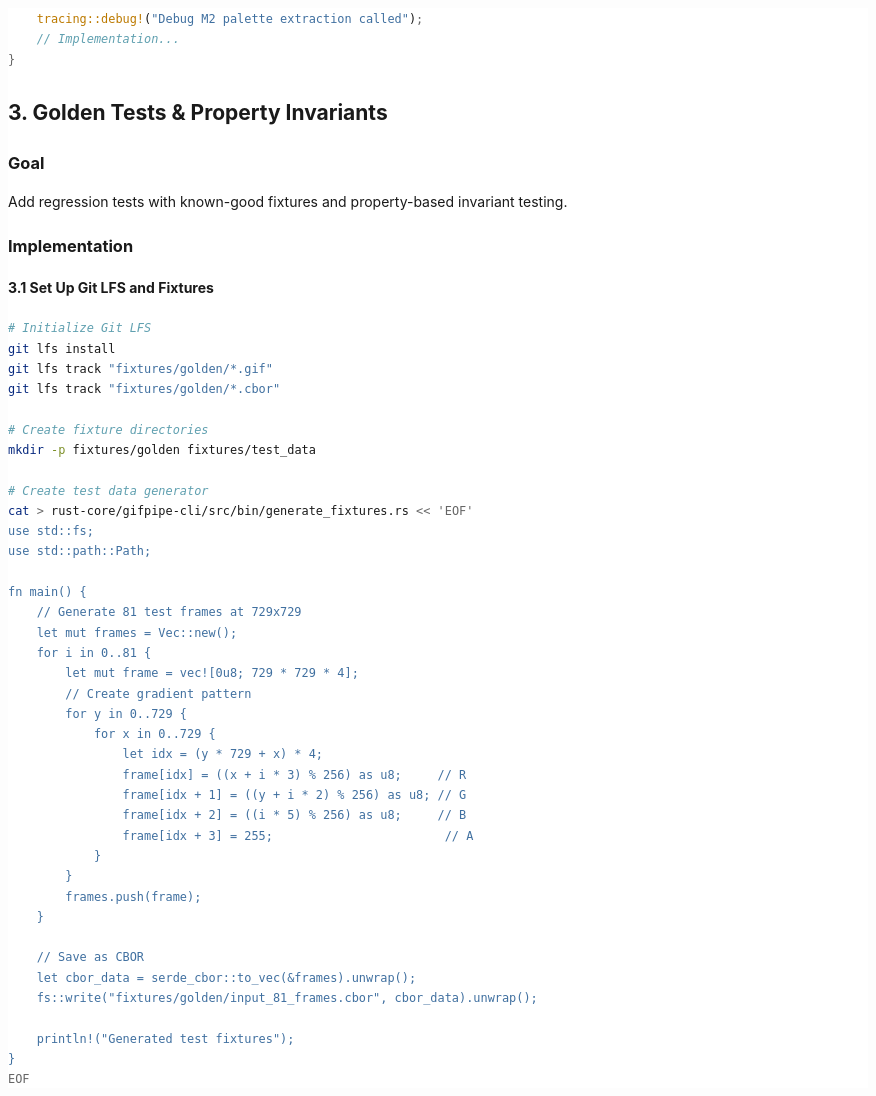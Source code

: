 ```rust
    tracing::debug!("Debug M2 palette extraction called");
    // Implementation...
}
```

## 3. Golden Tests & Property Invariants

### Goal
Add regression tests with known-good fixtures and property-based invariant testing.

### Implementation

#### 3.1 Set Up Git LFS and Fixtures
```bash
# Initialize Git LFS
git lfs install
git lfs track "fixtures/golden/*.gif"
git lfs track "fixtures/golden/*.cbor"

# Create fixture directories
mkdir -p fixtures/golden fixtures/test_data

# Create test data generator
cat > rust-core/gifpipe-cli/src/bin/generate_fixtures.rs << 'EOF'
use std::fs;
use std::path::Path;

fn main() {
    // Generate 81 test frames at 729x729
    let mut frames = Vec::new();
    for i in 0..81 {
        let mut frame = vec![0u8; 729 * 729 * 4];
        // Create gradient pattern
        for y in 0..729 {
            for x in 0..729 {
                let idx = (y * 729 + x) * 4;
                frame[idx] = ((x + i * 3) % 256) as u8;     // R
                frame[idx + 1] = ((y + i * 2) % 256) as u8; // G
                frame[idx + 2] = ((i * 5) % 256) as u8;     // B
                frame[idx + 3] = 255;                        // A
            }
        }
        frames.push(frame);
    }
    
    // Save as CBOR
    let cbor_data = serde_cbor::to_vec(&frames).unwrap();
    fs::write("fixtures/golden/input_81_frames.cbor", cbor_data).unwrap();
    
    println!("Generated test fixtures");
}
EOF
```
